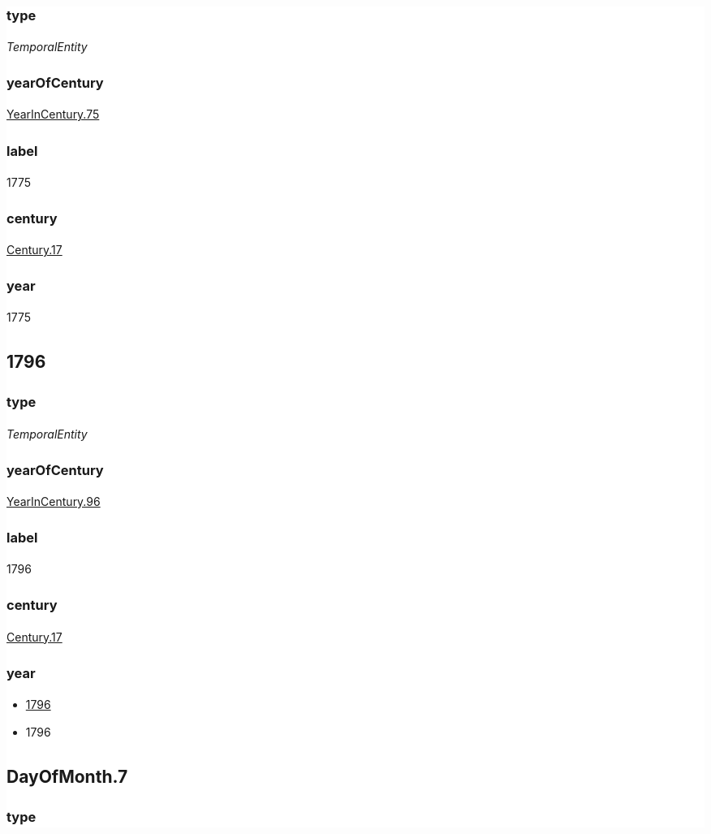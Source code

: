 ### type


*TemporalEntity*

### yearOfCentury


[YearInCentury.75](#YearInCentury.75)

### label


1775

### century


[Century.17](#Century.17)

### year


1775

## 1796

### type


*TemporalEntity*

### yearOfCentury


[YearInCentury.96](#YearInCentury.96)

### label


1796

### century


[Century.17](#Century.17)

### year

 - [1796](#1796)

 - 1796

## DayOfMonth.7

### type
